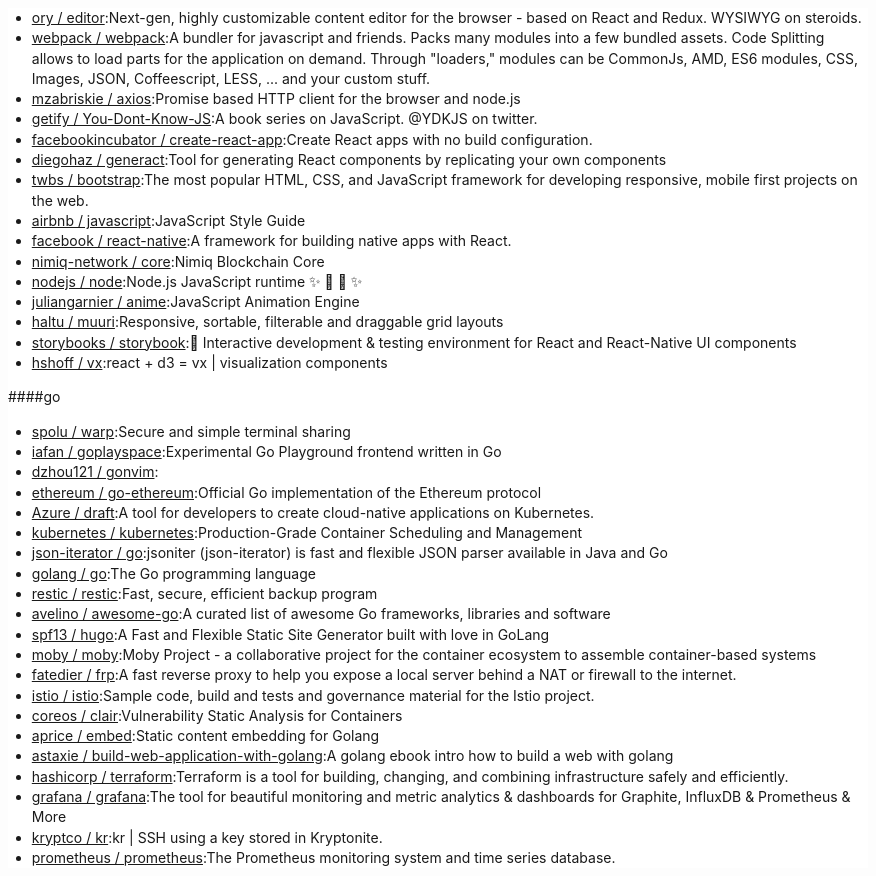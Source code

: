 * [ory / editor](https://github.com/ory/editor):Next-gen, highly customizable content editor for the browser - based on React and Redux. WYSIWYG on steroids.
* [webpack / webpack](https://github.com/webpack/webpack):A bundler for javascript and friends. Packs many modules into a few bundled assets. Code Splitting allows to load parts for the application on demand. Through "loaders," modules can be CommonJs, AMD, ES6 modules, CSS, Images, JSON, Coffeescript, LESS, ... and your custom stuff.
* [mzabriskie / axios](https://github.com/mzabriskie/axios):Promise based HTTP client for the browser and node.js
* [getify / You-Dont-Know-JS](https://github.com/getify/You-Dont-Know-JS):A book series on JavaScript. @YDKJS on twitter.
* [facebookincubator / create-react-app](https://github.com/facebookincubator/create-react-app):Create React apps with no build configuration.
* [diegohaz / generact](https://github.com/diegohaz/generact):Tool for generating React components by replicating your own components
* [twbs / bootstrap](https://github.com/twbs/bootstrap):The most popular HTML, CSS, and JavaScript framework for developing responsive, mobile first projects on the web.
* [airbnb / javascript](https://github.com/airbnb/javascript):JavaScript Style Guide
* [facebook / react-native](https://github.com/facebook/react-native):A framework for building native apps with React.
* [nimiq-network / core](https://github.com/nimiq-network/core):Nimiq Blockchain Core
* [nodejs / node](https://github.com/nodejs/node):Node.js JavaScript runtime ✨ 🐢 🚀 ✨
* [juliangarnier / anime](https://github.com/juliangarnier/anime):JavaScript Animation Engine
* [haltu / muuri](https://github.com/haltu/muuri):Responsive, sortable, filterable and draggable grid layouts
* [storybooks / storybook](https://github.com/storybooks/storybook):📓 Interactive development & testing environment for React and React-Native UI components
* [hshoff / vx](https://github.com/hshoff/vx):react + d3 = vx | visualization components

####go
* [spolu / warp](https://github.com/spolu/warp):Secure and simple terminal sharing
* [iafan / goplayspace](https://github.com/iafan/goplayspace):Experimental Go Playground frontend written in Go
* [dzhou121 / gonvim](https://github.com/dzhou121/gonvim):
* [ethereum / go-ethereum](https://github.com/ethereum/go-ethereum):Official Go implementation of the Ethereum protocol
* [Azure / draft](https://github.com/Azure/draft):A tool for developers to create cloud-native applications on Kubernetes.
* [kubernetes / kubernetes](https://github.com/kubernetes/kubernetes):Production-Grade Container Scheduling and Management
* [json-iterator / go](https://github.com/json-iterator/go):jsoniter (json-iterator) is fast and flexible JSON parser available in Java and Go
* [golang / go](https://github.com/golang/go):The Go programming language
* [restic / restic](https://github.com/restic/restic):Fast, secure, efficient backup program
* [avelino / awesome-go](https://github.com/avelino/awesome-go):A curated list of awesome Go frameworks, libraries and software
* [spf13 / hugo](https://github.com/spf13/hugo):A Fast and Flexible Static Site Generator built with love in GoLang
* [moby / moby](https://github.com/moby/moby):Moby Project - a collaborative project for the container ecosystem to assemble container-based systems
* [fatedier / frp](https://github.com/fatedier/frp):A fast reverse proxy to help you expose a local server behind a NAT or firewall to the internet.
* [istio / istio](https://github.com/istio/istio):Sample code, build and tests and governance material for the Istio project.
* [coreos / clair](https://github.com/coreos/clair):Vulnerability Static Analysis for Containers
* [aprice / embed](https://github.com/aprice/embed):Static content embedding for Golang
* [astaxie / build-web-application-with-golang](https://github.com/astaxie/build-web-application-with-golang):A golang ebook intro how to build a web with golang
* [hashicorp / terraform](https://github.com/hashicorp/terraform):Terraform is a tool for building, changing, and combining infrastructure safely and efficiently.
* [grafana / grafana](https://github.com/grafana/grafana):The tool for beautiful monitoring and metric analytics & dashboards for Graphite, InfluxDB & Prometheus & More
* [kryptco / kr](https://github.com/kryptco/kr):kr | SSH using a key stored in Kryptonite.
* [prometheus / prometheus](https://github.com/prometheus/prometheus):The Prometheus monitoring system and time series database.